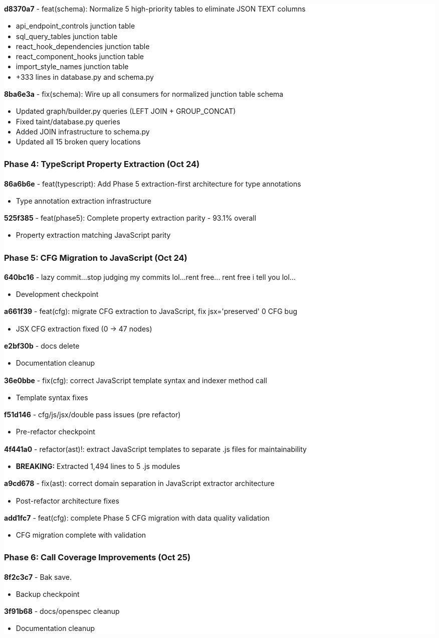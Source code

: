 **d8370a7** - feat(schema): Normalize 5 high-priority tables to eliminate JSON TEXT columns
- api_endpoint_controls junction table
- sql_query_tables junction table
- react_hook_dependencies junction table
- react_component_hooks junction table
- import_style_names junction table
- +333 lines in database.py and schema.py

**8ba6e3a** - fix(schema): Wire up all consumers for normalized junction table schema
- Updated graph/builder.py queries (LEFT JOIN + GROUP_CONCAT)
- Fixed taint/database.py queries
- Added JOIN infrastructure to schema.py
- Updated all 15 broken query locations

### Phase 4: TypeScript Property Extraction (Oct 24)

**86a6b6e** - feat(typescript): Add Phase 5 extraction-first architecture for type annotations
- Type annotation extraction infrastructure

**525f385** - feat(phase5): Complete property extraction parity - 93.1% overall
- Property extraction matching JavaScript parity

### Phase 5: CFG Migration to JavaScript (Oct 24)

**640bc16** - lazy commit...stop judging my commits lol...rent free... rent free i tell you lol...
- Development checkpoint

**a661f39** - feat(cfg): migrate CFG extraction to JavaScript, fix jsx='preserved' 0 CFG bug
- JSX CFG extraction fixed (0 → 47 nodes)

**e2bf30b** - docs delete
- Documentation cleanup

**36e0bbe** - fix(cfg): correct JavaScript template syntax and indexer method call
- Template syntax fixes

**f51d146** - cfg/js/jsx/double pass issues (pre refactor)
- Pre-refactor checkpoint

**4f441a0** - refactor(ast)!: extract JavaScript templates to separate .js files for maintainability
- **BREAKING:** Extracted 1,494 lines to 5 .js modules

**a9cd678** - fix(ast): correct domain separation in JavaScript extractor architecture
- Post-refactor architecture fixes

**add1fc7** - feat(cfg): complete Phase 5 CFG migration with data quality validation
- CFG migration complete with validation

### Phase 6: Call Coverage Improvements (Oct 25)

**8f2c3c7** - Bak save.
- Backup checkpoint

**3f91b68** - docs/openspec cleanup
- Documentation cleanup
